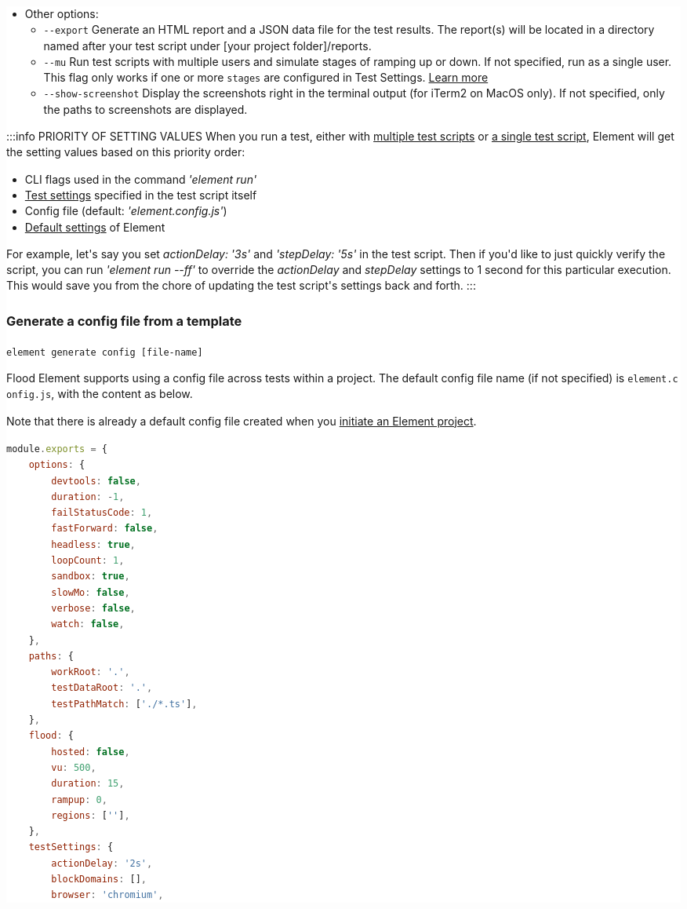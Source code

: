 - Other options:
  - `--export` Generate an HTML report and a JSON data file for the test results. The report(s) will be located in a directory named after your test script under [your project folder]/reports.
  - `--mu` Run test scripts with multiple users and simulate stages of ramping up or down. If not specified, run as a single user. This flag only works if one or more `stages` are configured in Test Settings. [Learn more](test-settings#stages)
  - `--show-screenshot` Display the screenshots right in the terminal output (for iTerm2 on MacOS only). If not specified, only the paths to screenshots are displayed.

:::info PRIORITY OF SETTING VALUES
When you run a test, either with [multiple test scripts](cli#run-a-test-locally-with-the-default-config-file) or [a single test script](cli#run-a-test-script-locally), Element will get the setting values based on this priority order:

- CLI flags used in the command _'element run'_
- [Test settings](test-settings) specified in the test script itself
- Config file (default: _'element.config.js'_)
- [Default settings](test-settings#default-settings) of Element

For example, let's say you set _actionDelay: '3s'_ and _'stepDelay: '5s'_ in the test script. Then if you'd like to just quickly verify the script, you can run _'element run --ff'_ to override the _actionDelay_ and _stepDelay_ settings to 1 second for this particular execution. This would save you from the chore of updating the test script's settings back and forth.
:::

### Generate a config file from a template

```shell
element generate config [file-name]
```

Flood Element supports using a config file across tests within a project. The default config file name (if not specified) is `element.config.js`, with the content as below.

Note that there is already a default config file created when you [initiate an Element project](cli#init-a-local-element-project).

```js
module.exports = {
	options: {
		devtools: false,
		duration: -1,
		failStatusCode: 1,
		fastForward: false,
		headless: true,
		loopCount: 1,
		sandbox: true,
		slowMo: false,
		verbose: false,
		watch: false,
	},
	paths: {
		workRoot: '.',
		testDataRoot: '.',
		testPathMatch: ['./*.ts'],
	},
	flood: {
		hosted: false,
		vu: 500,
		duration: 15,
		rampup: 0,
		regions: [''],
	},
	testSettings: {
		actionDelay: '2s',
		blockDomains: [],
		browser: 'chromium',
```